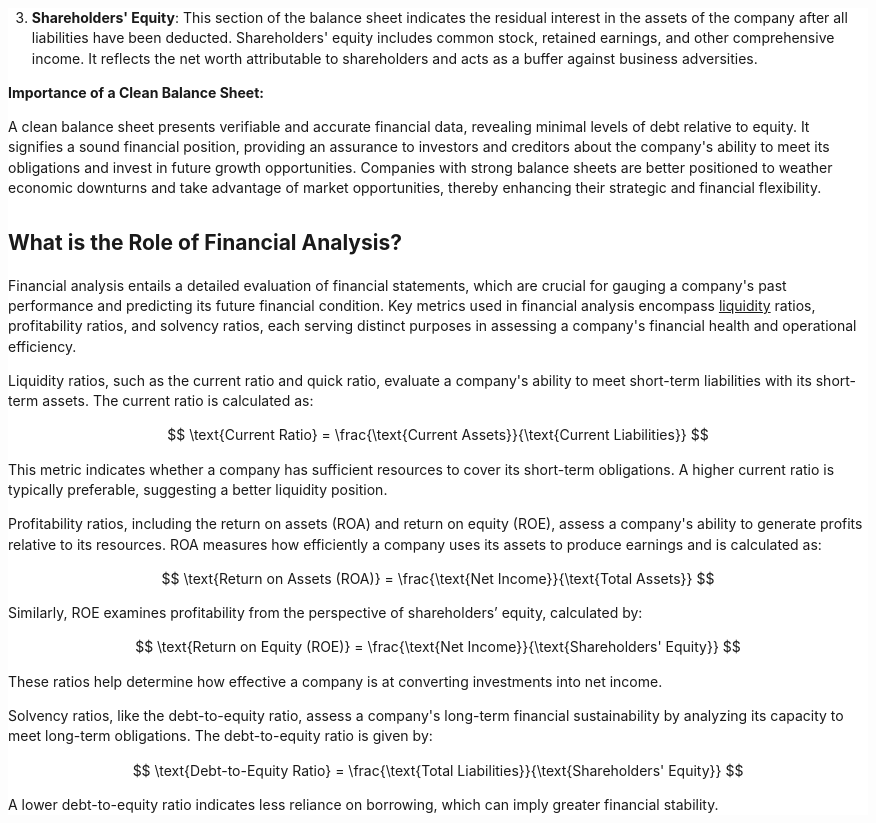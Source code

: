 3. **Shareholders' Equity**: This section of the balance sheet indicates the residual interest in the assets of the company after all liabilities have been deducted. Shareholders' equity includes common stock, retained earnings, and other comprehensive income. It reflects the net worth attributable to shareholders and acts as a buffer against business adversities.

**Importance of a Clean Balance Sheet:**

A clean balance sheet presents verifiable and accurate financial data, revealing minimal levels of debt relative to equity. It signifies a sound financial position, providing an assurance to investors and creditors about the company's ability to meet its obligations and invest in future growth opportunities. Companies with strong balance sheets are better positioned to weather economic downturns and take advantage of market opportunities, thereby enhancing their strategic and financial flexibility.

## What is the Role of Financial Analysis?

Financial analysis entails a detailed evaluation of financial statements, which are crucial for gauging a company's past performance and predicting its future financial condition. Key metrics used in financial analysis encompass [liquidity](/wiki/liquidity-risk-premium) ratios, profitability ratios, and solvency ratios, each serving distinct purposes in assessing a company's financial health and operational efficiency.

Liquidity ratios, such as the current ratio and quick ratio, evaluate a company's ability to meet short-term liabilities with its short-term assets. The current ratio is calculated as:

$$
\text{Current Ratio} = \frac{\text{Current Assets}}{\text{Current Liabilities}}
$$

This metric indicates whether a company has sufficient resources to cover its short-term obligations. A higher current ratio is typically preferable, suggesting a better liquidity position.

Profitability ratios, including the return on assets (ROA) and return on equity (ROE), assess a company's ability to generate profits relative to its resources. ROA measures how efficiently a company uses its assets to produce earnings and is calculated as:

$$
\text{Return on Assets (ROA)} = \frac{\text{Net Income}}{\text{Total Assets}}
$$

Similarly, ROE examines profitability from the perspective of shareholders’ equity, calculated by:

$$
\text{Return on Equity (ROE)} = \frac{\text{Net Income}}{\text{Shareholders' Equity}}
$$

These ratios help determine how effective a company is at converting investments into net income.

Solvency ratios, like the debt-to-equity ratio, assess a company's long-term financial sustainability by analyzing its capacity to meet long-term obligations. The debt-to-equity ratio is given by:

$$
\text{Debt-to-Equity Ratio} = \frac{\text{Total Liabilities}}{\text{Shareholders' Equity}}
$$

A lower debt-to-equity ratio indicates less reliance on borrowing, which can imply greater financial stability.
